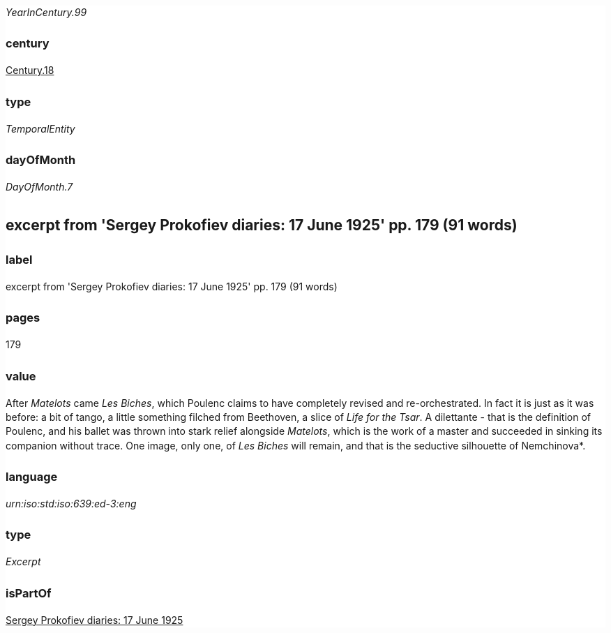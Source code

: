 
*YearInCentury.99*

### century


[Century.18](#Century.18)

### type


*TemporalEntity*

### dayOfMonth


*DayOfMonth.7*

## excerpt from 'Sergey Prokofiev diaries: 17 June 1925' pp. 179 (91 words)

### label


excerpt from 'Sergey Prokofiev diaries: 17 June 1925' pp. 179 (91 words)

### pages


179

### value


<p>After&nbsp;<em>Matelots&nbsp;</em>came&nbsp;<em>Les Biches</em>, which Poulenc claims to have completely revised and re-orchestrated. In fact it is just as it was before: a bit of tango, a little something filched from Beethoven, a slice of&nbsp;<em>Life for the Tsar</em>. A dilettante - that is the definition of Poulenc, and his ballet was thrown into stark relief alongside&nbsp;<em>Matelots</em>, which is the work of a master and succeeded in sinking its companion without trace. One image, only one, of&nbsp;<em>Les Biches&nbsp;</em>will remain, and that is the seductive silhouette of Nemchinova*.</p>

### language


*urn:iso:std:iso:639:ed-3:eng*

### type


*Excerpt*

### isPartOf


[Sergey Prokofiev diaries: 17 June 1925](#Sergey-Prokofiev-diaries-17-June-1925)
